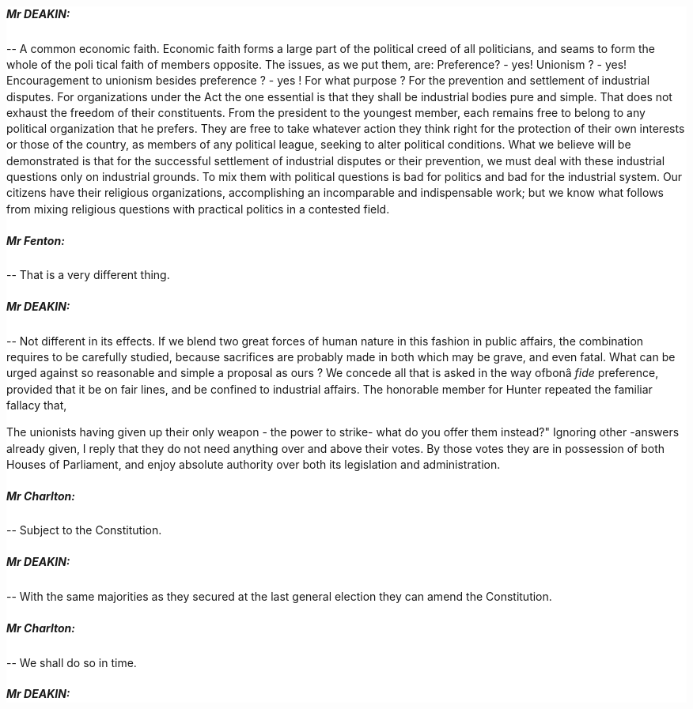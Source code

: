 ##### Mr DEAKIN:

-- A common economic faith. Economic faith forms a large part of the political creed of all politicians, and seams to form the whole of the poli tical faith of members opposite. The issues, as we put them, are: Preference? - yes! Unionism ? - yes! Encouragement to unionism besides preference ? - yes ! For what purpose ? For the prevention and settlement of industrial disputes. For organizations under the Act the one essential is that they shall be industrial bodies pure and simple. That does not exhaust the freedom of their constituents. From the  president  to the youngest member, each remains free to belong to any political organization that he prefers. They are free to take whatever action they think right for the protection of their own interests or those of the country, as members of any political league, seeking to alter political conditions. What we believe will be demonstrated is that for the successful settlement of industrial disputes or their prevention, we must deal with these industrial questions only on industrial grounds. To mix them with political questions is bad for politics and bad for the industrial system. Our citizens have their religious organizations, accomplishing an incomparable and indispensable work; but we know what follows from mixing religious questions with practical politics in a contested field. 

##### Mr Fenton:

-- That is a very different thing. 

##### Mr DEAKIN:

-- Not different in its effects. If we blend two great forces of human nature in this fashion in public affairs, the combination requires to be carefully studied, because sacrifices are probably made in both which may be grave, and even fatal. What can be urged against so reasonable and simple a proposal as ours ? We concede all that is asked in the way ofbonâ  *fide*  preference, provided that it be on fair lines, and be confined to industrial affairs. The honorable member for Hunter repeated the familiar fallacy that, 

The unionists having given up their only weapon - the power to strike- what do you offer them instead?" Ignoring other -answers already given, I reply that they do not need anything over and above their votes. By those votes they are in possession of both Houses of Parliament, and enjoy absolute authority over both its legislation and administration. 

##### Mr Charlton:

--  Subject to the Constitution. 

##### Mr DEAKIN:

-- With the same majorities as they secured at the last general election they can amend the Constitution. 

##### Mr Charlton:

--  We shall do so in time. 

##### Mr DEAKIN:
